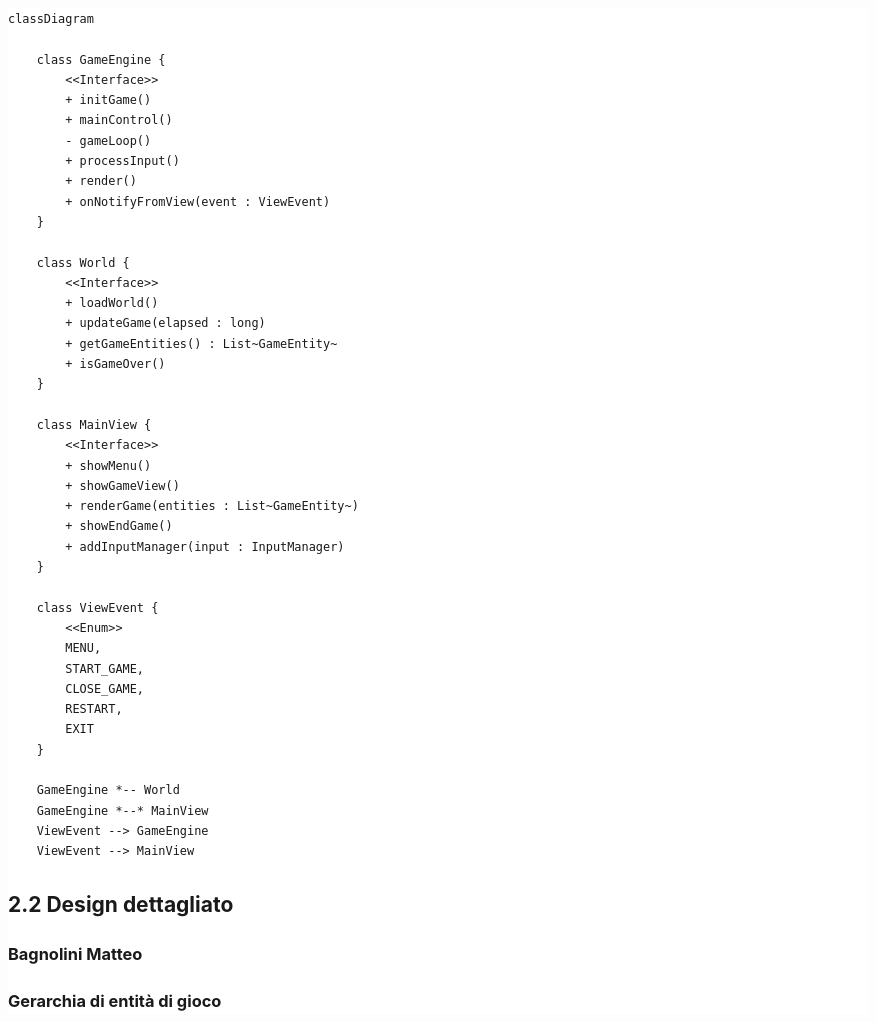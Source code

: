 ```mermaid
classDiagram

    class GameEngine {
        <<Interface>>
        + initGame()
        + mainControl()
        - gameLoop()
        + processInput()
        + render()
        + onNotifyFromView(event : ViewEvent)
    }

    class World {
        <<Interface>>
        + loadWorld()
        + updateGame(elapsed : long)
        + getGameEntities() : List~GameEntity~
        + isGameOver()
    }

    class MainView {
        <<Interface>>
        + showMenu()
        + showGameView()
        + renderGame(entities : List~GameEntity~)
        + showEndGame()
        + addInputManager(input : InputManager)
    }

    class ViewEvent {
        <<Enum>>
        MENU,
        START_GAME,
        CLOSE_GAME,
        RESTART,
        EXIT
    }

    GameEngine *-- World
    GameEngine *--* MainView
    ViewEvent --> GameEngine
    ViewEvent --> MainView

```

## 2.2 Design dettagliato

### Bagnolini Matteo

### Gerarchia di entità di gioco
